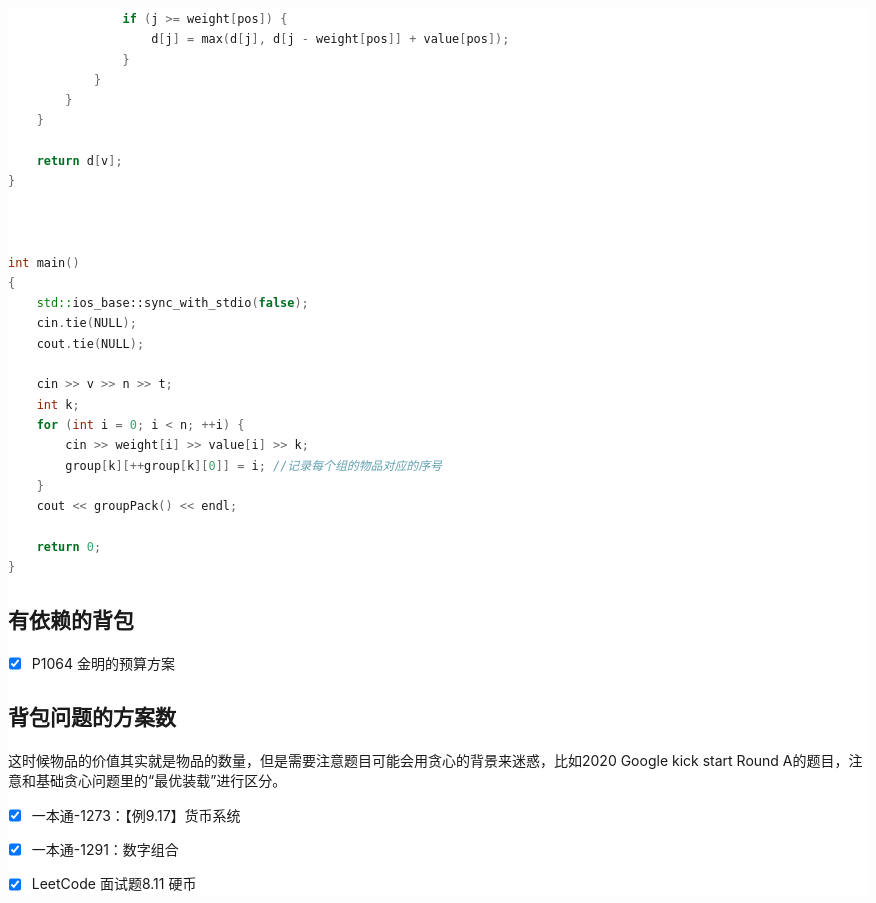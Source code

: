 ```c++
				if (j >= weight[pos]) {
					d[j] = max(d[j], d[j - weight[pos]] + value[pos]);
				}
			}
		}
	}

	return d[v];
}



int main()
{
	std::ios_base::sync_with_stdio(false);
	cin.tie(NULL);
	cout.tie(NULL);

    cin >> v >> n >> t;
    int k;
    for (int i = 0; i < n; ++i) {
    	cin >> weight[i] >> value[i] >> k;
    	group[k][++group[k][0]] = i; //记录每个组的物品对应的序号
    }
    cout << groupPack() << endl;

	return 0;
}
```

## 有依赖的背包

- [x] P1064 金明的预算方案



## 背包问题的方案数

这时候物品的价值其实就是物品的数量，但是需要注意题目可能会用贪心的背景来迷惑，比如2020 Google kick start Round A的题目，注意和基础贪心问题里的“最优装载”进行区分。

- [x] 一本通-1273：【例9.17】货币系统
- [x] 一本通-1291：数字组合
- [x] LeetCode 面试题8.11 硬币



